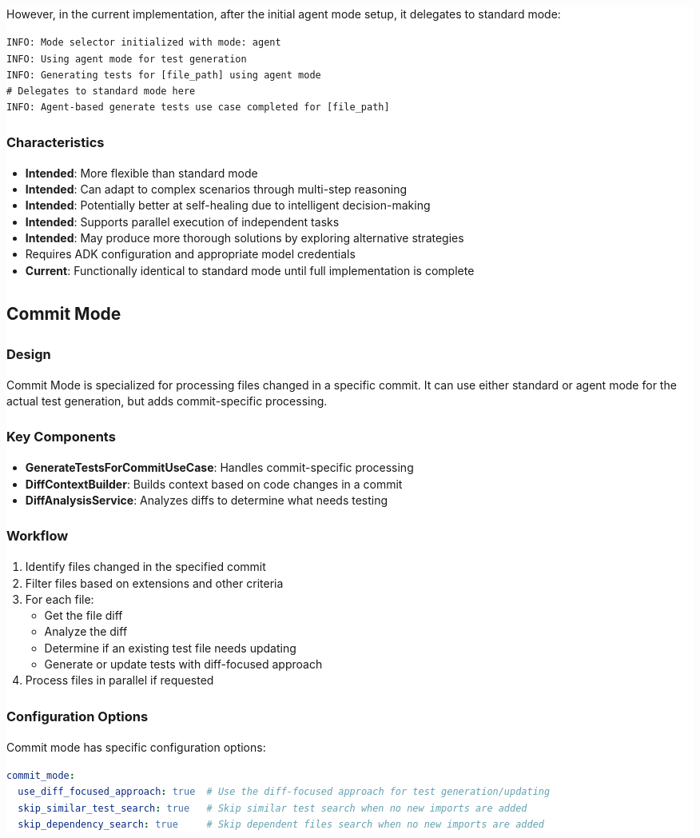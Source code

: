 However, in the current implementation, after the initial agent mode setup, it delegates to standard mode:

```
INFO: Mode selector initialized with mode: agent
INFO: Using agent mode for test generation
INFO: Generating tests for [file_path] using agent mode
# Delegates to standard mode here
INFO: Agent-based generate tests use case completed for [file_path]
```

### Characteristics

- **Intended**: More flexible than standard mode
- **Intended**: Can adapt to complex scenarios through multi-step reasoning
- **Intended**: Potentially better at self-healing due to intelligent decision-making
- **Intended**: Supports parallel execution of independent tasks
- **Intended**: May produce more thorough solutions by exploring alternative strategies
- Requires ADK configuration and appropriate model credentials
- **Current**: Functionally identical to standard mode until full implementation is complete

## Commit Mode

### Design

Commit Mode is specialized for processing files changed in a specific commit. It can use either standard or agent mode for the actual test generation, but adds commit-specific processing.

### Key Components

- **GenerateTestsForCommitUseCase**: Handles commit-specific processing
- **DiffContextBuilder**: Builds context based on code changes in a commit
- **DiffAnalysisService**: Analyzes diffs to determine what needs testing

### Workflow

1. Identify files changed in the specified commit
2. Filter files based on extensions and other criteria
3. For each file:
   - Get the file diff
   - Analyze the diff
   - Determine if an existing test file needs updating
   - Generate or update tests with diff-focused approach
4. Process files in parallel if requested

### Configuration Options

Commit mode has specific configuration options:
```yaml
commit_mode:
  use_diff_focused_approach: true  # Use the diff-focused approach for test generation/updating
  skip_similar_test_search: true   # Skip similar test search when no new imports are added
  skip_dependency_search: true     # Skip dependent files search when no new imports are added
```
